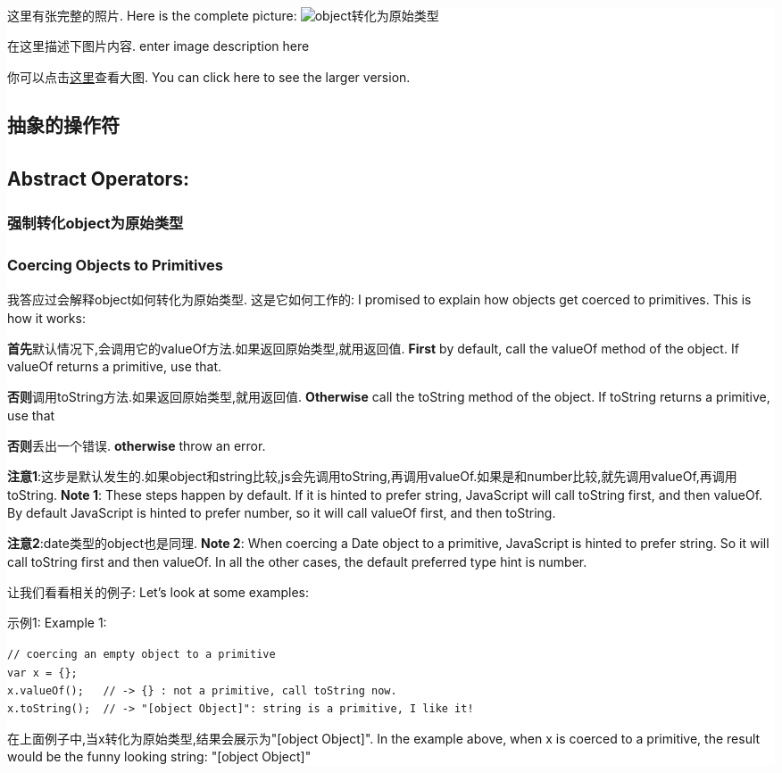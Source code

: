 这里有张完整的照片.
Here is the complete picture:
![object转化为原始类型](https://cdn.filestackcontent.com/eTIpVrOQcqBNTN6Ma8i4)

在这里描述下图片内容.
enter image description here

你可以点击[这里](https://meyghani.com/projects/double-equals/)查看大图.
You can click here to see the larger version.

## 抽象的操作符
## Abstract Operators:
### 强制转化object为原始类型
### Coercing Objects to Primitives
我答应过会解释object如何转化为原始类型. 这是它如何工作的:
I promised to explain how objects get coerced to primitives. This is how it works:

**首先**默认情况下,会调用它的valueOf方法.如果返回原始类型,就用返回值.
**First** by default, call the valueOf method of the object. If valueOf returns a primitive, use that.

**否则**调用toString方法.如果返回原始类型,就用返回值.
**Otherwise** call the toString method of the object. If toString returns a primitive, use that

**否则**丢出一个错误.
**otherwise** throw an error.

**注意1**:这步是默认发生的.如果object和string比较,js会先调用toString,再调用valueOf.如果是和number比较,就先调用valueOf,再调用toString.
**Note 1**: These steps happen by default. If it is hinted to prefer string, JavaScript will call toString first, and then valueOf. By default JavaScript is hinted to prefer number, so it will call valueOf first, and then toString.

**注意2**:date类型的object也是同理.
**Note 2**: When coercing a Date object to a primitive, JavaScript is hinted to prefer string. So it will call toString first and then valueOf. In all the other cases, the default preferred type hint is number.

让我们看看相关的例子:
Let’s look at some examples:

示例1:
Example 1:
```
// coercing an empty object to a primitive
var x = {};
x.valueOf();   // -> {} : not a primitive, call toString now.
x.toString();  // -> "[object Object]": string is a primitive, I like it!
```
在上面例子中,当x转化为原始类型,结果会展示为"[object Object]".
In the example above, when x is coerced to a primitive, the result would be the funny looking string: "[object Object]"
